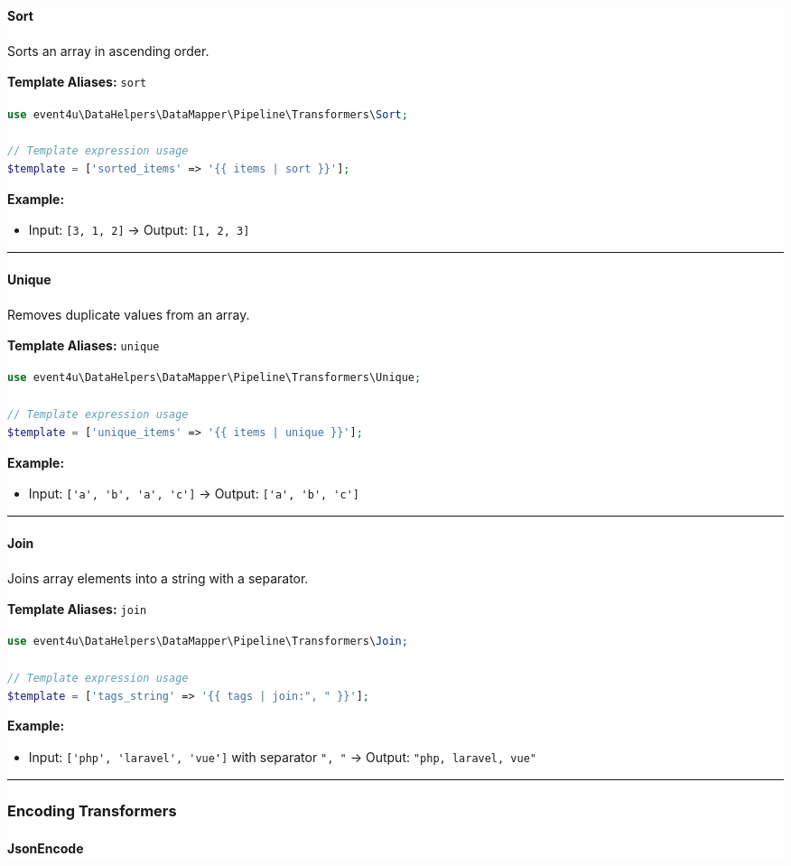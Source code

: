 #### Sort

Sorts an array in ascending order.

**Template Aliases:** `sort`

```php
use event4u\DataHelpers\DataMapper\Pipeline\Transformers\Sort;

// Template expression usage
$template = ['sorted_items' => '{{ items | sort }}'];
```

**Example:**

- Input: `[3, 1, 2]` → Output: `[1, 2, 3]`

---

#### Unique

Removes duplicate values from an array.

**Template Aliases:** `unique`

```php
use event4u\DataHelpers\DataMapper\Pipeline\Transformers\Unique;

// Template expression usage
$template = ['unique_items' => '{{ items | unique }}'];
```

**Example:**

- Input: `['a', 'b', 'a', 'c']` → Output: `['a', 'b', 'c']`

---

#### Join

Joins array elements into a string with a separator.

**Template Aliases:** `join`

```php
use event4u\DataHelpers\DataMapper\Pipeline\Transformers\Join;

// Template expression usage
$template = ['tags_string' => '{{ tags | join:", " }}'];
```

**Example:**

- Input: `['php', 'laravel', 'vue']` with separator `", "` → Output: `"php, laravel, vue"`

---

### Encoding Transformers

#### JsonEncode
